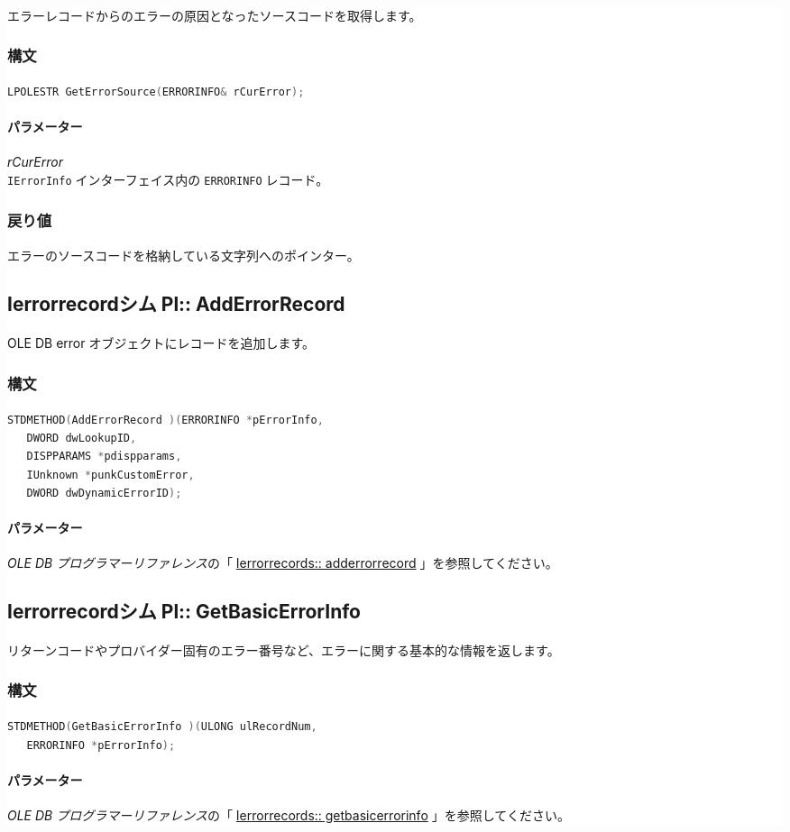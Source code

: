 エラーレコードからのエラーの原因となったソースコードを取得します。

### <a name="syntax"></a>構文

```cpp
LPOLESTR GetErrorSource(ERRORINFO& rCurError);
```

#### <a name="parameters"></a>パラメーター

*rCurError*<br/>
`IErrorInfo` インターフェイス内の `ERRORINFO` レコード。

### <a name="return-value"></a>戻り値

エラーのソースコードを格納している文字列へのポインター。

## <a name="ierrorrecordsimpladderrorrecord"></a><a name="adderrorrecord"></a>Ierrorrecordシム Pl:: AddErrorRecord

OLE DB error オブジェクトにレコードを追加します。

### <a name="syntax"></a>構文

```cpp
STDMETHOD(AddErrorRecord )(ERRORINFO *pErrorInfo,
   DWORD dwLookupID,
   DISPPARAMS *pdispparams,
   IUnknown *punkCustomError,
   DWORD dwDynamicErrorID);
```

#### <a name="parameters"></a>パラメーター

*OLE DB プログラマーリファレンス*の「 [Ierrorrecords:: adderrorrecord](/previous-versions/windows/desktop/ms725362(v=vs.85)) 」を参照してください。

## <a name="ierrorrecordsimplgetbasicerrorinfo"></a><a name="getbasicerrorinfo"></a>Ierrorrecordシム Pl:: GetBasicErrorInfo

リターンコードやプロバイダー固有のエラー番号など、エラーに関する基本的な情報を返します。

### <a name="syntax"></a>構文

```cpp
STDMETHOD(GetBasicErrorInfo )(ULONG ulRecordNum,
   ERRORINFO *pErrorInfo);
```

#### <a name="parameters"></a>パラメーター

*OLE DB プログラマーリファレンス*の「 [Ierrorrecords:: getbasicerrorinfo](/previous-versions/windows/desktop/ms723907(v=vs.85)) 」を参照してください。

